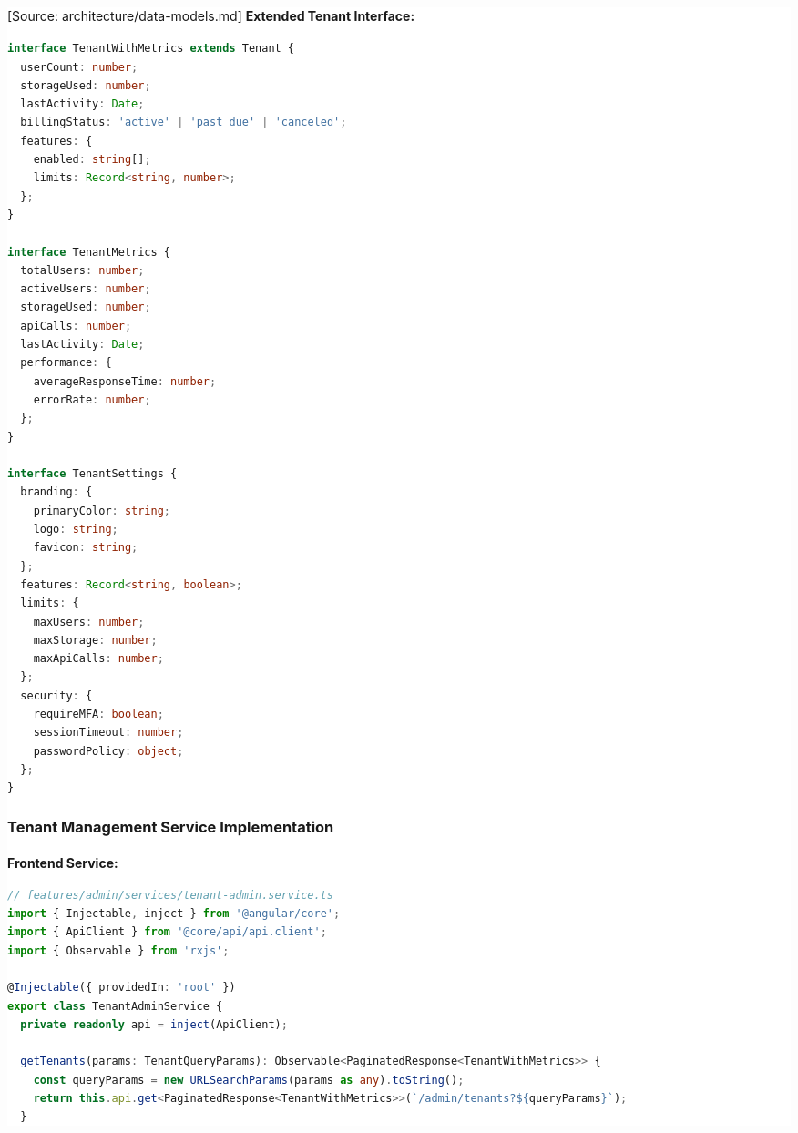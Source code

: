 [Source: architecture/data-models.md] **Extended Tenant Interface:**

```typescript
interface TenantWithMetrics extends Tenant {
  userCount: number;
  storageUsed: number;
  lastActivity: Date;
  billingStatus: 'active' | 'past_due' | 'canceled';
  features: {
    enabled: string[];
    limits: Record<string, number>;
  };
}

interface TenantMetrics {
  totalUsers: number;
  activeUsers: number;
  storageUsed: number;
  apiCalls: number;
  lastActivity: Date;
  performance: {
    averageResponseTime: number;
    errorRate: number;
  };
}

interface TenantSettings {
  branding: {
    primaryColor: string;
    logo: string;
    favicon: string;
  };
  features: Record<string, boolean>;
  limits: {
    maxUsers: number;
    maxStorage: number;
    maxApiCalls: number;
  };
  security: {
    requireMFA: boolean;
    sessionTimeout: number;
    passwordPolicy: object;
  };
}
```

### Tenant Management Service Implementation

**Frontend Service:**

```typescript
// features/admin/services/tenant-admin.service.ts
import { Injectable, inject } from '@angular/core';
import { ApiClient } from '@core/api/api.client';
import { Observable } from 'rxjs';

@Injectable({ providedIn: 'root' })
export class TenantAdminService {
  private readonly api = inject(ApiClient);

  getTenants(params: TenantQueryParams): Observable<PaginatedResponse<TenantWithMetrics>> {
    const queryParams = new URLSearchParams(params as any).toString();
    return this.api.get<PaginatedResponse<TenantWithMetrics>>(`/admin/tenants?${queryParams}`);
  }

```